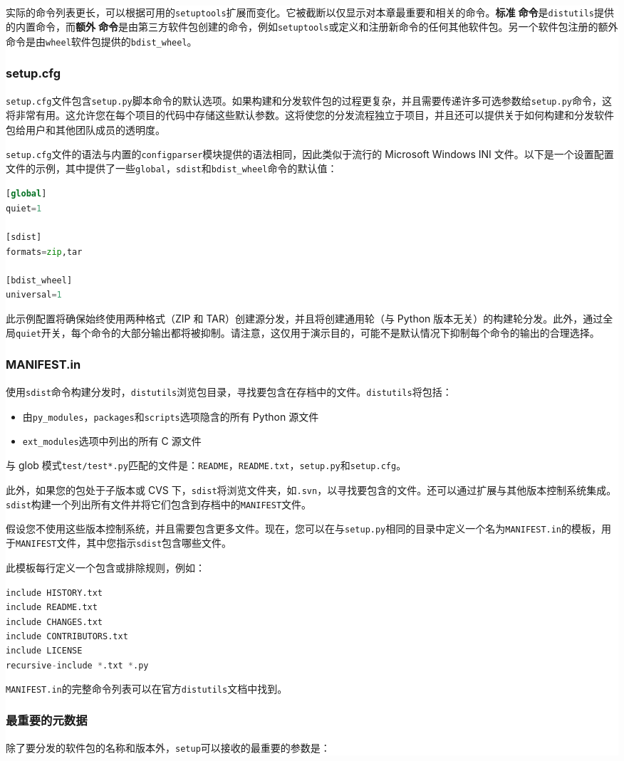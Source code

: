 实际的命令列表更长，可以根据可用的`setuptools`扩展而变化。它被截断以仅显示对本章最重要和相关的命令。**标准** **命令**是`distutils`提供的内置命令，而**额外** **命令**是由第三方软件包创建的命令，例如`setuptools`或定义和注册新命令的任何其他软件包。另一个软件包注册的额外命令是由`wheel`软件包提供的`bdist_wheel`。

### setup.cfg

`setup.cfg`文件包含`setup.py`脚本命令的默认选项。如果构建和分发软件包的过程更复杂，并且需要传递许多可选参数给`setup.py`命令，这将非常有用。这允许您在每个项目的代码中存储这些默认参数。这将使您的分发流程独立于项目，并且还可以提供关于如何构建和分发软件包给用户和其他团队成员的透明度。

`setup.cfg`文件的语法与内置的`configparser`模块提供的语法相同，因此类似于流行的 Microsoft Windows INI 文件。以下是一个设置配置文件的示例，其中提供了一些`global`，`sdist`和`bdist_wheel`命令的默认值：

```py
[global]
quiet=1

[sdist]
formats=zip,tar

[bdist_wheel]
universal=1
```

此示例配置将确保始终使用两种格式（ZIP 和 TAR）创建源分发，并且将创建通用轮（与 Python 版本无关）的构建轮分发。此外，通过全局`quiet`开关，每个命令的大部分输出都将被抑制。请注意，这仅用于演示目的，可能不是默认情况下抑制每个命令的输出的合理选择。

### MANIFEST.in

使用`sdist`命令构建分发时，`distutils`浏览包目录，寻找要包含在存档中的文件。`distutils`将包括：

+   由`py_modules`，`packages`和`scripts`选项隐含的所有 Python 源文件

+   `ext_modules`选项中列出的所有 C 源文件

与 glob 模式`test/test*.py`匹配的文件是：`README`，`README.txt`，`setup.py`和`setup.cfg`。

此外，如果您的包处于子版本或 CVS 下，`sdist`将浏览文件夹，如`.svn`，以寻找要包含的文件。还可以通过扩展与其他版本控制系统集成。`sdist`构建一个列出所有文件并将它们包含到存档中的`MANIFEST`文件。

假设您不使用这些版本控制系统，并且需要包含更多文件。现在，您可以在与`setup.py`相同的目录中定义一个名为`MANIFEST.in`的模板，用于`MANIFEST`文件，其中您指示`sdist`包含哪些文件。

此模板每行定义一个包含或排除规则，例如：

```py
include HISTORY.txt
include README.txt
include CHANGES.txt
include CONTRIBUTORS.txt
include LICENSE
recursive-include *.txt *.py
```

`MANIFEST.in`的完整命令列表可以在官方`distutils`文档中找到。

### 最重要的元数据

除了要分发的软件包的名称和版本外，`setup`可以接收的最重要的参数是：
